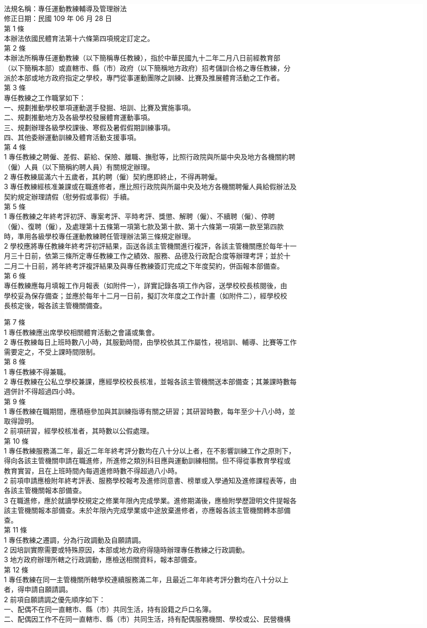 法規名稱：專任運動教練輔導及管理辦法  
修正日期：民國 109 年 06 月 28 日  
第 1 條  
本辦法依國民體育法第十六條第四項規定訂定之。  
第 2 條  
本辦法所稱專任運動教練（以下簡稱專任教練），指於中華民國九十二年二月八日前經教育部  
（以下簡稱本部）或直轄市、縣（市）政府（以下簡稱地方政府）招考儲訓合格之專任教練，分  
派於本部或地方政府指定之學校，專門從事運動團隊之訓練、比賽及推展體育活動之工作者。  
第 3 條  
專任教練之工作職掌如下：  
一、規劃推動學校單項運動選手發掘、培訓、比賽及實施事項。  
二、規劃推動地方及各級學校發展體育運動事項。  
三、規劃辦理各級學校課後、寒假及暑假假期訓練事項。  
四、其他委辦運動訓練及體育活動支援事項。  
第 4 條  
1 專任教練之聘僱、差假、薪給、保險、離職、撫慰等，比照行政院與所屬中央及地方各機關約聘  
（僱）人員（以下簡稱約聘人員）有關規定辦理。  
2 專任教練屆滿六十五歲者，其約聘（僱）契約應即終止，不得再聘僱。  
3 專任教練經核准兼課或在職進修者，應比照行政院與所屬中央及地方各機關聘僱人員給假辦法及  
契約規定辦理請假（慰勞假或事假）手續。  
第 5 條  
1 專任教練之年終考評初評、專案考評、平時考評、獎懲、解聘（僱）、不續聘（僱）、停聘  
（僱）、復聘（僱），及處理第十五條第一項第七款及第十款、第十六條第一項第一款至第四款  
時，準用各級學校專任運動教練聘任管理辦法第三條規定辦理。  
2 學校應將專任教練年終考評初評結果，函送各該主管機關進行複評，各該主管機關應於每年十一  
月三十日前，依第三條所定專任教練工作之績效、服務、品德及行政配合度等辦理考評；並於十  
二月二十日前，將年終考評複評結果及與專任教練簽訂完成之下年度契約，併函報本部備查。  
第 6 條  
專任教練應每月填報工作月報表（如附件一），詳實記錄各項工作內容，送學校校長核閱後，由  
學校妥為保存備查；並應於每年十二月一日前，擬訂次年度之工作計畫（如附件二），經學校校  
長核定後，報各該主管機關備查。  


第 7 條  
1 專任教練應出席學校相關體育活動之會議或集會。  
2 專任教練每日上班時數八小時，其服勤時間，由學校依其工作屬性，視培訓、輔導、比賽等工作  
需要定之，不受上課時間限制。  
第 8 條  
1 專任教練不得兼職。  
2 專任教練在公私立學校兼課，應經學校校長核准，並報各該主管機關送本部備查；其兼課時數每  
週併計不得超過四小時。  
第 9 條  
1 專任教練在職期間，應積極參加與其訓練指導有關之研習；其研習時數，每年至少十八小時，並  
取得證明。  
2 前項研習，經學校核准者，其時數以公假處理。  
第 10 條  
1 專任教練服務滿二年，最近二年年終考評分數均在八十分以上者，在不影響訓練工作之原則下，  
得向各該主管機關申請在職進修，所進修之類別科目應與運動訓練相關。但不得從事教育學程或  
教育實習，且在上班時間內每週進修時數不得超過八小時。  
2 前項申請應檢附年終考評表、服務學校報考及進修同意書、榜單或入學通知及進修課程表等，由  
各該主管機關報本部備查。  
3 在職進修，應於就讀學校規定之修業年限內完成學業。進修期滿後，應檢附學歷證明文件提報各  
該主管機關報本部備查。未於年限內完成學業或中途放棄進修者，亦應報各該主管機關轉本部備  
查。  
第 11 條  
1 專任教練之遷調，分為行政調動及自願請調。  
2 因培訓實際需要或特殊原因，本部或地方政府得隨時辦理專任教練之行政調動。  
3 地方政府辦理所轄之行政調動，應檢送相關資料，報本部備查。  
第 12 條  
1 專任教練在同一主管機關所轄學校連續服務滿二年，且最近二年年終考評分數均在八十分以上  
者，得申請自願請調。  
2 前項自願請調之優先順序如下：  
一、配偶不在同一直轄市、縣（市）共同生活，持有設籍之戶口名簿。  
二、配偶因工作不在同一直轄市、縣（市）共同生活，持有配偶服務機關、學校或公、民營機構  